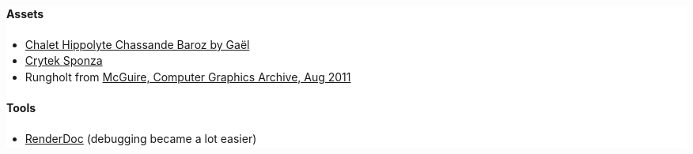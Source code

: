 #### Assets
* [Chalet Hippolyte Chassande Baroz by Gaël](https://skfb.ly/HDVU)
* [Crytek Sponza](http://www.crytek.com/cryengine/cryengine3/downloads)
* Rungholt from [McGuire, Computer Graphics Archive, Aug 2011](http://graphics.cs.williams.edu/data)

#### Tools
* [RenderDoc](https://github.com/baldurk/renderdoc)  (debugging became a lot easier)
